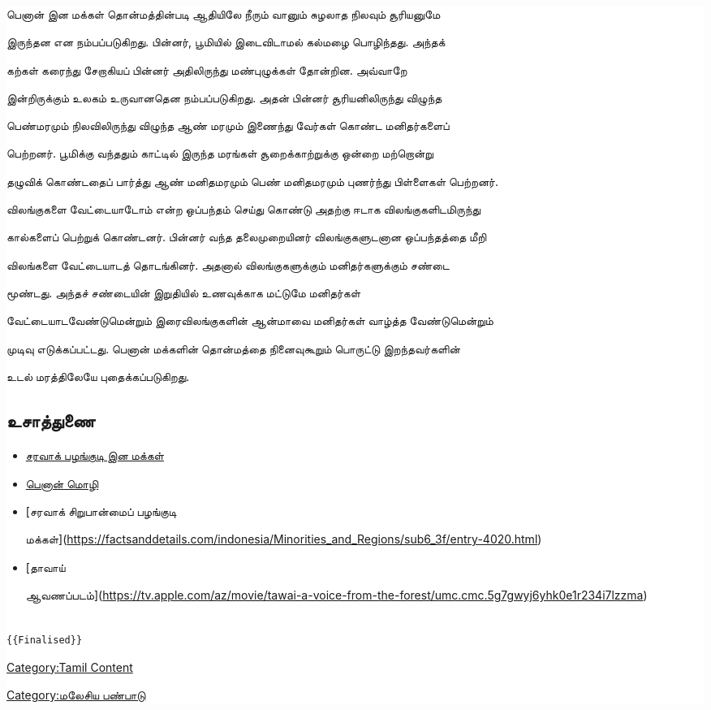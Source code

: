

பெனான் இன மக்கள் தொன்மத்தின்படி ஆதியிலே நீரும் வானும் சுழலாத நிலவும் சூரியனுமே

இருந்தன என நம்பப்படுகிறது. பின்னர், பூமியில் இடைவிடாமல் கல்மழை பொழிந்தது. அந்தக்

கற்கள் கரைந்து சேறாகியப் பின்னர் அதிலிருந்து மண்புழுக்கள் தோன்றின. அவ்வாறே

இன்றிருக்கும் உலகம் உருவானதென நம்பப்படுகிறது. அதன் பின்னர் சூரியனிலிருந்து விழுந்த

பெண்மரமும் நிலவிலிருந்து விழுந்த ஆண் மரமும் இணைந்து வேர்கள் கொண்ட மனிதர்களைப்

பெற்றனர். பூமிக்கு வந்ததும் காட்டில் இருந்த மரங்கள் சூறைக்காற்றுக்கு ஒன்றை மற்றொன்று

தழுவிக் கொண்டதைப் பார்த்து ஆண் மனிதமரமும் பெண் மனிதமரமும் புணர்ந்து பிள்ளைகள் பெற்றனர்.

விலங்குகளை வேட்டையாடோம் என்ற ஒப்பந்தம் செய்து கொண்டு அதற்கு ஈடாக விலங்குகளிடமிருந்து

கால்களைப் பெற்றுக் கொண்டனர். பின்னர் வந்த தலைமுறையினர் விலங்குகளுடனான ஒப்பந்தத்தை மீறி

விலங்களை வேட்டையாடத் தொடங்கினர். அதனால் விலங்குகளுக்கும் மனிதர்களுக்கும் சண்டை

மூண்டது. அந்தச் சண்டையின் இறுதியில் உணவுக்காக மட்டுமே மனிதர்கள்

வேட்டையாடவேண்டுமென்றும் இரைவிலங்குகளின் ஆன்மாவை மனிதர்கள் வாழ்த்த வேண்டுமென்றும்

முடிவு எடுக்கப்பட்டது. பெனான் மக்களின் தொன்மத்தை நினைவுகூறும் பொருட்டு இறந்தவர்களின்

உடல் மரத்திலேயே புதைக்கப்படுகிறது.



## உசாத்துணை



-   [சரவாக் பழங்குடி இன மக்கள்](https://vallinam.com.my/version2/?p=8364)

-   [பெனான் மொழி](https://omniglot.com/language/numbers/penan.htm)

-   [சரவாக் சிறுபான்மைப் பழங்குடி

    மக்கள்](https://factsanddetails.com/indonesia/Minorities_and_Regions/sub6_3f/entry-4020.html)

-   [தாவாய்

    ஆவணப்படம்](https://tv.apple.com/az/movie/tawai-a-voice-from-the-forest/umc.cmc.5g7gwyj6yhk0e1r234i7lzzma)



```{=mediawiki}

{{Finalised}}

```

[Category:Tamil Content](Category:Tamil_Content "wikilink")

[Category:மலேசிய பண்பாடு](Category:மலேசிய_பண்பாடு "wikilink")

